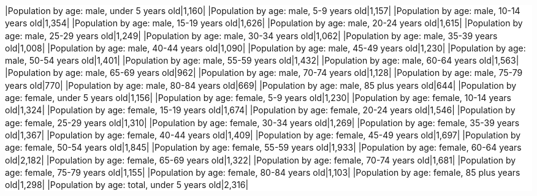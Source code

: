 |Population by age: male, under 5 years old|1,160|
|Population by age: male, 5-9 years old|1,157|
|Population by age: male, 10-14 years old|1,354|
|Population by age: male, 15-19 years old|1,626|
|Population by age: male, 20-24 years old|1,615|
|Population by age: male, 25-29 years old|1,249|
|Population by age: male, 30-34 years old|1,062|
|Population by age: male, 35-39 years old|1,008|
|Population by age: male, 40-44 years old|1,090|
|Population by age: male, 45-49 years old|1,230|
|Population by age: male, 50-54 years old|1,401|
|Population by age: male, 55-59 years old|1,432|
|Population by age: male, 60-64 years old|1,563|
|Population by age: male, 65-69 years old|962|
|Population by age: male, 70-74 years old|1,128|
|Population by age: male, 75-79 years old|770|
|Population by age: male, 80-84 years old|669|
|Population by age: male, 85 plus years old|644|
|Population by age: female, under 5 years old|1,156|
|Population by age: female, 5-9 years old|1,230|
|Population by age: female, 10-14 years old|1,324|
|Population by age: female, 15-19 years old|1,674|
|Population by age: female, 20-24 years old|1,546|
|Population by age: female, 25-29 years old|1,310|
|Population by age: female, 30-34 years old|1,269|
|Population by age: female, 35-39 years old|1,367|
|Population by age: female, 40-44 years old|1,409|
|Population by age: female, 45-49 years old|1,697|
|Population by age: female, 50-54 years old|1,845|
|Population by age: female, 55-59 years old|1,933|
|Population by age: female, 60-64 years old|2,182|
|Population by age: female, 65-69 years old|1,322|
|Population by age: female, 70-74 years old|1,681|
|Population by age: female, 75-79 years old|1,155|
|Population by age: female, 80-84 years old|1,103|
|Population by age: female, 85 plus years old|1,298|
|Population by age: total, under 5 years old|2,316|